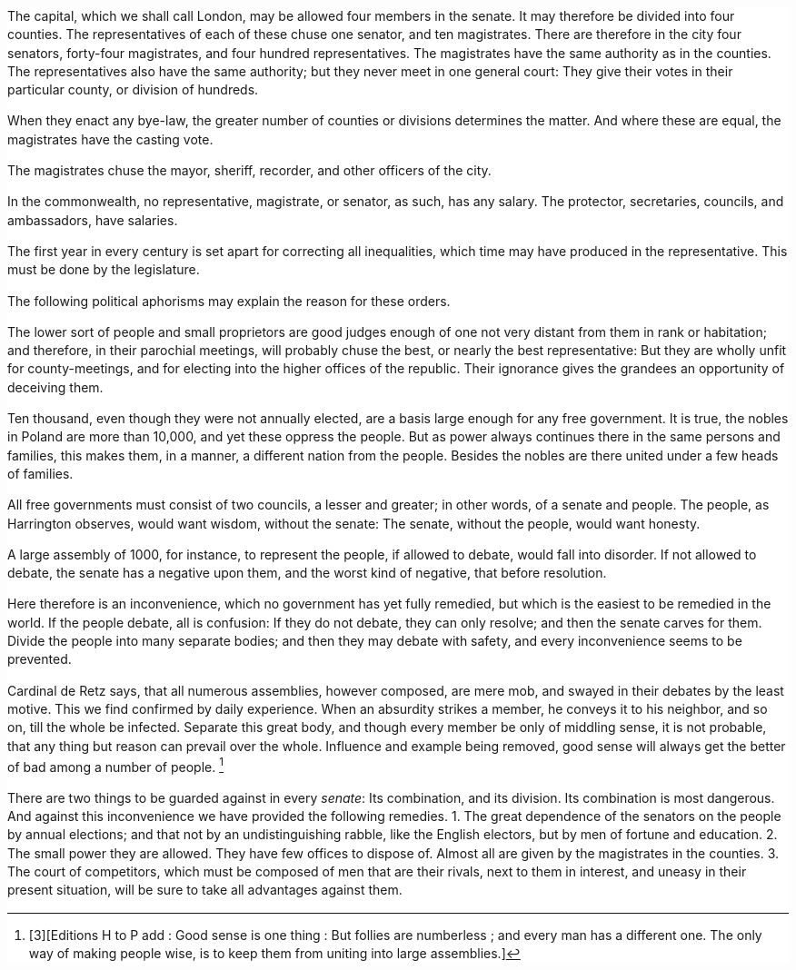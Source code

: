   The capital, which we shall call London, may be allowed four members in the senate. It may therefore be divided into four counties. The representatives of each of these chuse one senator, and ten magistrates.  There are therefore in the city four senators, forty-four magistrates, and four hundred representatives. The magistrates have the same authority as in the counties.  The representatives also have the same authority; but they never meet in one general court: They give their votes in their particular county, or division of hundreds.  

   When they enact any bye-law, the greater number of counties or divisions determines the matter. And where these are equal, the magistrates have the casting vote.  

   The magistrates chuse the mayor, sheriff, recorder, and other officers of the city.  

   In the commonwealth, no representative, magistrate, or senator, as such, has any salary. The protector, secretaries, councils, and ambassadors, have salaries.  

   The first year in every century is set apart for correcting all inequalities, which time may have produced in the representative. This must be done by the legislature.  

   The following political aphorisms may explain the reason for these orders.  

   The lower sort of people and small proprietors are good judges enough of one not very distant from them in rank or habitation; and therefore, in their parochial meetings, will probably chuse the best, or nearly the best representative: But they are wholly unfit for county-meetings, and for electing into the higher offices of the republic. Their ignorance gives the grandees an opportunity of deceiving them.  

   Ten thousand, even though they were not annually elected, are a basis large enough for any free government. It is true, the nobles in Poland are more than 10,000, and yet these oppress the people. But as power always continues there in the same persons and families, this makes them, in a manner, a different nation from the people. Besides the nobles are there united under a few heads of families.  

   All free governments must consist of two councils, a lesser and greater; in other words, of a senate and people. The people, as Harrington observes, would want wisdom, without the senate: The senate, without the people, would want honesty.  

   A large assembly of 1000, for instance, to represent the people, if allowed to debate, would fall into disorder. If not allowed to debate, the senate has a negative upon them, and the worst kind of negative, that before resolution.  

   Here therefore is an inconvenience, which no government has yet fully remedied, but which is the easiest to be remedied in the world. If the people debate, all is confusion: If they do not debate, they can only resolve; and then the senate carves for them. Divide the people into many separate bodies; and then they may debate with safety, and every inconvenience seems to be prevented.  

   Cardinal de Retz says, that all numerous assemblies, however composed, are mere mob, and swayed in their debates by the least motive. This we find confirmed by daily experience. When an absurdity strikes a member, he conveys it to his neighbor, and so on, till the whole be infected.  Separate this great body, and though every member be only of middling sense, it is not probable, that any thing but reason can prevail over the whole. Influence and example being removed, good sense will always get the better of bad among a number of people. [^n3]  

   There are two things to be guarded against in every *senate*: Its combination, and its division. Its combination is most dangerous. And against this inconvenience we have provided the following remedies. 1. The great dependence of the senators on the people by annual elections; and that not by an undistinguishing rabble, like the English electors, but by men of fortune and education. 2. The small power they are allowed. They have few offices to dispose of. Almost all are given by the magistrates in the counties. 3. The court of competitors, which must be composed of men that are their rivals, next to them in interest, and uneasy in their present situation, will be sure to take all advantages against them.  


  [^n2]: [2][Editions H and I read : Let all the freeholders in the country parishes, and those who pay scot and lot in the town parishes, &c.  K to P, read : Let all the freeholders of ten pounds a year in the country, and all the house-holders worth 200 pounds in the town-parishes, &c.]
  [^n3]: [3][Editions H to P add : Good sense is one thing : But follies are numberless ; and every man has a different one.  The only way of making people wise, is to keep them from uniting into large assemblies.]
  [^n4]: [4][Brigue : Editions H to P.]
  [^n5]: [5][By almost the whole body of the people : so editions H to M end the paragraph.]
  [^n6]: [6][Formerly one of the wisest and most renowned governments in the world : Editions H to P.]
  [^n7]: [7][Of the republican parliament : Editions H to P]
  [^n8]: [8][A hundred a year : Editions H and I.]
  [^n9]: [9][Whose behaviour, *in former par-liaments*, destroyed entirely the authority of that house : Editions H to P.]
  [^n10]: [10][Editions H to P add : It is evident, that this is a mortal distemper in the British government, of which it must at last inevitably perish.  I must, however, confess, that Sweden seems, in some measure, to have remedied this inconvenience, and to have a militia, with its limited monarchy, as well as a standing army, which is less dangerous than the British.]